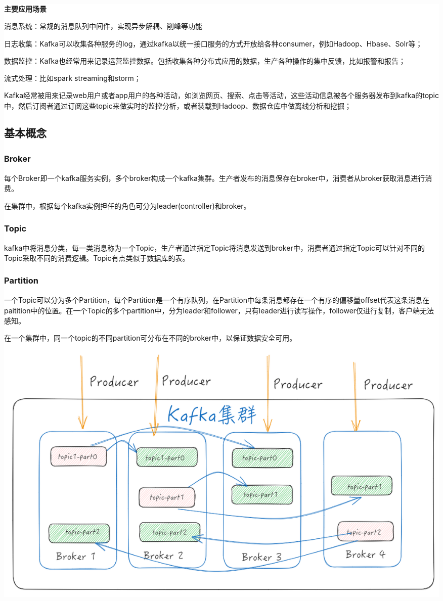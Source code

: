 
**主要应用场景**

消息系统：常规的消息队列中间件，实现异步解耦、削峰等功能

日志收集：Kafka可以收集各种服务的log，通过kafka以统一接口服务的方式开放给各种consumer，例如Hadoop、Hbase、Solr等；

数据监控：Kafka也经常用来记录运营监控数据。包括收集各种分布式应用的数据，生产各种操作的集中反馈，比如报警和报告；

流式处理：比如spark streaming和storm；

Kafka经常被用来记录web用户或者app用户的各种活动，如浏览网页、搜索、点击等活动，这些活动信息被各个服务器发布到kafka的topic中，然后订阅者通过订阅这些topic来做实时的监控分析，或者装载到Hadoop、数据仓库中做离线分析和挖掘；



## 基本概念

### Broker

每个Broker即一个kafka服务实例，多个broker构成一个kafka集群。生产者发布的消息保存在broker中，消费者从broker获取消息进行消费。

在集群中，根据每个kafka实例担任的角色可分为leader(controller)和broker。





### Topic

kafka中将消息分类，每一类消息称为一个Topic，生产者通过指定Topic将消息发送到broker中，消费者通过指定Topic可以针对不同的Topic采取不同的消费逻辑。Topic有点类似于数据库的表。





### Partition

一个Topic可以分为多个Partition，每个Partition是一个有序队列，在Partition中每条消息都存在一个有序的偏移量offset代表这条消息在paitition中的位置。在一个Topic的多个partition中，分为leader和follower，只有leader进行读写操作，follower仅进行复制，客户端无法感知。

在一个集群中，同一个topic的不同partition可分布在不同的broker中，以保证数据安全可用。

![1704789749698](kafka/1704789749698.png)
